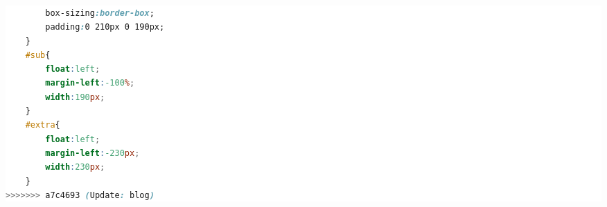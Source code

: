 ~~~css
        box-sizing:border-box;
        padding:0 210px 0 190px;
    }
    #sub{
        float:left;
        margin-left:-100%;
        width:190px;
    }
    #extra{
        float:left;
        margin-left:-230px;
        width:230px;
    }
>>>>>>> a7c4693 (Update: blog)
~~~